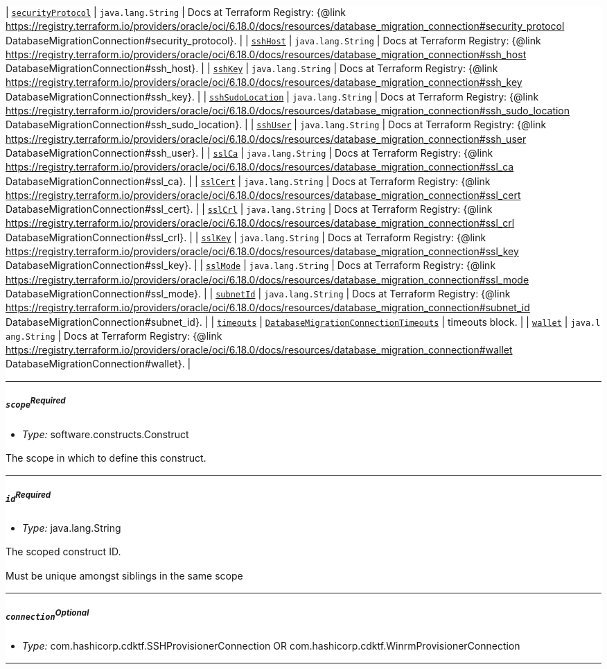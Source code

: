 | <code><a href="#rhizo-co-terraform-provider-oci.databaseMigrationConnection.DatabaseMigrationConnection.Initializer.parameter.securityProtocol">securityProtocol</a></code> | <code>java.lang.String</code> | Docs at Terraform Registry: {@link https://registry.terraform.io/providers/oracle/oci/6.18.0/docs/resources/database_migration_connection#security_protocol DatabaseMigrationConnection#security_protocol}. |
| <code><a href="#rhizo-co-terraform-provider-oci.databaseMigrationConnection.DatabaseMigrationConnection.Initializer.parameter.sshHost">sshHost</a></code> | <code>java.lang.String</code> | Docs at Terraform Registry: {@link https://registry.terraform.io/providers/oracle/oci/6.18.0/docs/resources/database_migration_connection#ssh_host DatabaseMigrationConnection#ssh_host}. |
| <code><a href="#rhizo-co-terraform-provider-oci.databaseMigrationConnection.DatabaseMigrationConnection.Initializer.parameter.sshKey">sshKey</a></code> | <code>java.lang.String</code> | Docs at Terraform Registry: {@link https://registry.terraform.io/providers/oracle/oci/6.18.0/docs/resources/database_migration_connection#ssh_key DatabaseMigrationConnection#ssh_key}. |
| <code><a href="#rhizo-co-terraform-provider-oci.databaseMigrationConnection.DatabaseMigrationConnection.Initializer.parameter.sshSudoLocation">sshSudoLocation</a></code> | <code>java.lang.String</code> | Docs at Terraform Registry: {@link https://registry.terraform.io/providers/oracle/oci/6.18.0/docs/resources/database_migration_connection#ssh_sudo_location DatabaseMigrationConnection#ssh_sudo_location}. |
| <code><a href="#rhizo-co-terraform-provider-oci.databaseMigrationConnection.DatabaseMigrationConnection.Initializer.parameter.sshUser">sshUser</a></code> | <code>java.lang.String</code> | Docs at Terraform Registry: {@link https://registry.terraform.io/providers/oracle/oci/6.18.0/docs/resources/database_migration_connection#ssh_user DatabaseMigrationConnection#ssh_user}. |
| <code><a href="#rhizo-co-terraform-provider-oci.databaseMigrationConnection.DatabaseMigrationConnection.Initializer.parameter.sslCa">sslCa</a></code> | <code>java.lang.String</code> | Docs at Terraform Registry: {@link https://registry.terraform.io/providers/oracle/oci/6.18.0/docs/resources/database_migration_connection#ssl_ca DatabaseMigrationConnection#ssl_ca}. |
| <code><a href="#rhizo-co-terraform-provider-oci.databaseMigrationConnection.DatabaseMigrationConnection.Initializer.parameter.sslCert">sslCert</a></code> | <code>java.lang.String</code> | Docs at Terraform Registry: {@link https://registry.terraform.io/providers/oracle/oci/6.18.0/docs/resources/database_migration_connection#ssl_cert DatabaseMigrationConnection#ssl_cert}. |
| <code><a href="#rhizo-co-terraform-provider-oci.databaseMigrationConnection.DatabaseMigrationConnection.Initializer.parameter.sslCrl">sslCrl</a></code> | <code>java.lang.String</code> | Docs at Terraform Registry: {@link https://registry.terraform.io/providers/oracle/oci/6.18.0/docs/resources/database_migration_connection#ssl_crl DatabaseMigrationConnection#ssl_crl}. |
| <code><a href="#rhizo-co-terraform-provider-oci.databaseMigrationConnection.DatabaseMigrationConnection.Initializer.parameter.sslKey">sslKey</a></code> | <code>java.lang.String</code> | Docs at Terraform Registry: {@link https://registry.terraform.io/providers/oracle/oci/6.18.0/docs/resources/database_migration_connection#ssl_key DatabaseMigrationConnection#ssl_key}. |
| <code><a href="#rhizo-co-terraform-provider-oci.databaseMigrationConnection.DatabaseMigrationConnection.Initializer.parameter.sslMode">sslMode</a></code> | <code>java.lang.String</code> | Docs at Terraform Registry: {@link https://registry.terraform.io/providers/oracle/oci/6.18.0/docs/resources/database_migration_connection#ssl_mode DatabaseMigrationConnection#ssl_mode}. |
| <code><a href="#rhizo-co-terraform-provider-oci.databaseMigrationConnection.DatabaseMigrationConnection.Initializer.parameter.subnetId">subnetId</a></code> | <code>java.lang.String</code> | Docs at Terraform Registry: {@link https://registry.terraform.io/providers/oracle/oci/6.18.0/docs/resources/database_migration_connection#subnet_id DatabaseMigrationConnection#subnet_id}. |
| <code><a href="#rhizo-co-terraform-provider-oci.databaseMigrationConnection.DatabaseMigrationConnection.Initializer.parameter.timeouts">timeouts</a></code> | <code><a href="#rhizo-co-terraform-provider-oci.databaseMigrationConnection.DatabaseMigrationConnectionTimeouts">DatabaseMigrationConnectionTimeouts</a></code> | timeouts block. |
| <code><a href="#rhizo-co-terraform-provider-oci.databaseMigrationConnection.DatabaseMigrationConnection.Initializer.parameter.wallet">wallet</a></code> | <code>java.lang.String</code> | Docs at Terraform Registry: {@link https://registry.terraform.io/providers/oracle/oci/6.18.0/docs/resources/database_migration_connection#wallet DatabaseMigrationConnection#wallet}. |

---

##### `scope`<sup>Required</sup> <a name="scope" id="rhizo-co-terraform-provider-oci.databaseMigrationConnection.DatabaseMigrationConnection.Initializer.parameter.scope"></a>

- *Type:* software.constructs.Construct

The scope in which to define this construct.

---

##### `id`<sup>Required</sup> <a name="id" id="rhizo-co-terraform-provider-oci.databaseMigrationConnection.DatabaseMigrationConnection.Initializer.parameter.id"></a>

- *Type:* java.lang.String

The scoped construct ID.

Must be unique amongst siblings in the same scope

---

##### `connection`<sup>Optional</sup> <a name="connection" id="rhizo-co-terraform-provider-oci.databaseMigrationConnection.DatabaseMigrationConnection.Initializer.parameter.connection"></a>

- *Type:* com.hashicorp.cdktf.SSHProvisionerConnection OR com.hashicorp.cdktf.WinrmProvisionerConnection

---
